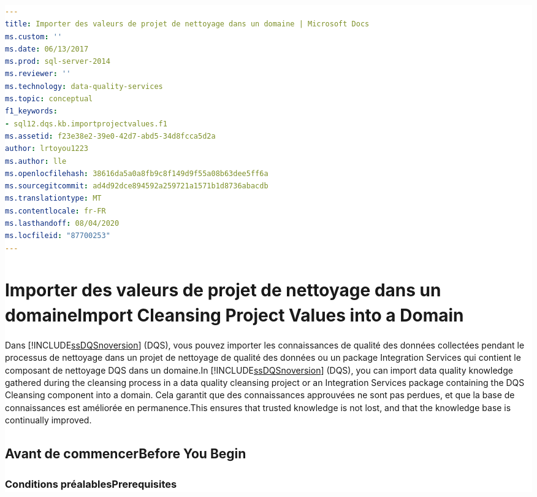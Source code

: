 ```yaml
---
title: Importer des valeurs de projet de nettoyage dans un domaine | Microsoft Docs
ms.custom: ''
ms.date: 06/13/2017
ms.prod: sql-server-2014
ms.reviewer: ''
ms.technology: data-quality-services
ms.topic: conceptual
f1_keywords:
- sql12.dqs.kb.importprojectvalues.f1
ms.assetid: f23e38e2-39e0-42d7-abd5-34d8fcca5d2a
author: lrtoyou1223
ms.author: lle
ms.openlocfilehash: 38616da5a0a8fb9c8f149d9f55a08b63dee5ff6a
ms.sourcegitcommit: ad4d92dce894592a259721a1571b1d8736abacdb
ms.translationtype: MT
ms.contentlocale: fr-FR
ms.lasthandoff: 08/04/2020
ms.locfileid: "87700253"
---
```

# <a name="import-cleansing-project-values-into-a-domain"></a><span data-ttu-id="d0751-102">Importer des valeurs de projet de nettoyage dans un domaine</span><span class="sxs-lookup"><span data-stu-id="d0751-102">Import Cleansing Project Values into a Domain</span></span>
  <span data-ttu-id="d0751-103">Dans [!INCLUDE[ssDQSnoversion](../includes/ssdqsnoversion-md.md)] (DQS), vous pouvez importer les connaissances de qualité des données collectées pendant le processus de nettoyage dans un projet de nettoyage de qualité des données ou un package Integration Services qui contient le composant de nettoyage DQS dans un domaine.</span><span class="sxs-lookup"><span data-stu-id="d0751-103">In [!INCLUDE[ssDQSnoversion](../includes/ssdqsnoversion-md.md)] (DQS), you can import data quality knowledge gathered during the cleansing process in a data quality cleansing project or an Integration Services package containing the DQS Cleansing component into a domain.</span></span> <span data-ttu-id="d0751-104">Cela garantit que des connaissances approuvées ne sont pas perdues, et que la base de connaissances est améliorée en permanence.</span><span class="sxs-lookup"><span data-stu-id="d0751-104">This ensures that trusted knowledge is not lost, and that the knowledge base is continually improved.</span></span>  
  
##  <a name="before-you-begin"></a><a name="BeforeYouBegin"></a> <span data-ttu-id="d0751-105">Avant de commencer</span><span class="sxs-lookup"><span data-stu-id="d0751-105">Before You Begin</span></span>  
  
###  <a name="prerequisites"></a><a name="Prerequisites"></a> <span data-ttu-id="d0751-106">Conditions préalables</span><span class="sxs-lookup"><span data-stu-id="d0751-106">Prerequisites</span></span>  
  